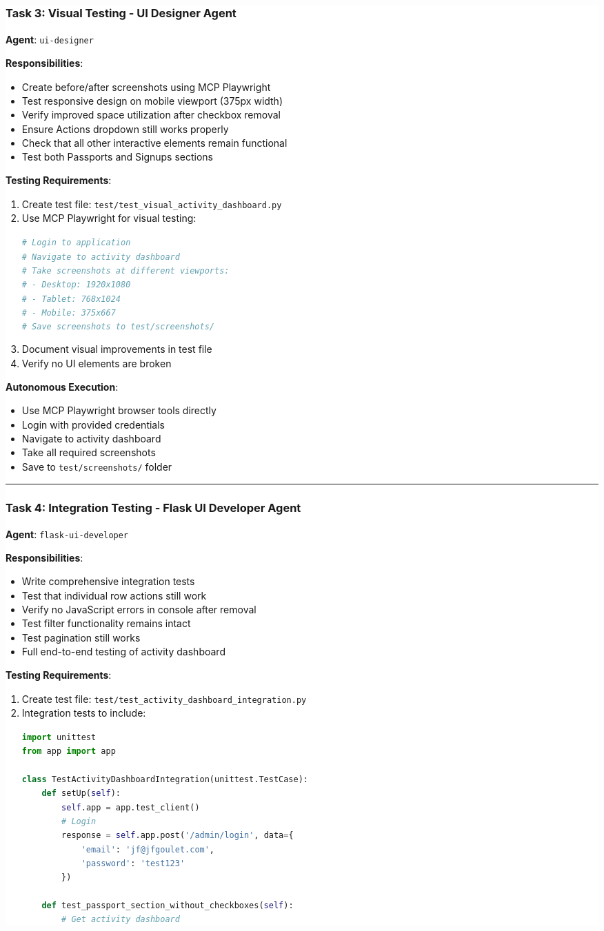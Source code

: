 
### **Task 3: Visual Testing - UI Designer Agent**
**Agent**: `ui-designer`

**Responsibilities**:
- Create before/after screenshots using MCP Playwright
- Test responsive design on mobile viewport (375px width)
- Verify improved space utilization after checkbox removal
- Ensure Actions dropdown still works properly
- Check that all other interactive elements remain functional
- Test both Passports and Signups sections

**Testing Requirements**:
1. Create test file: `test/test_visual_activity_dashboard.py`
2. Use MCP Playwright for visual testing:
   ```python
   # Login to application
   # Navigate to activity dashboard
   # Take screenshots at different viewports:
   # - Desktop: 1920x1080
   # - Tablet: 768x1024  
   # - Mobile: 375x667
   # Save screenshots to test/screenshots/
   ```
3. Document visual improvements in test file
4. Verify no UI elements are broken

**Autonomous Execution**:
- Use MCP Playwright browser tools directly
- Login with provided credentials
- Navigate to activity dashboard
- Take all required screenshots
- Save to `test/screenshots/` folder

---

### **Task 4: Integration Testing - Flask UI Developer Agent**
**Agent**: `flask-ui-developer`

**Responsibilities**:
- Write comprehensive integration tests
- Test that individual row actions still work
- Verify no JavaScript errors in console after removal
- Test filter functionality remains intact
- Test pagination still works
- Full end-to-end testing of activity dashboard

**Testing Requirements**:
1. Create test file: `test/test_activity_dashboard_integration.py`
2. Integration tests to include:
   ```python
   import unittest
   from app import app
   
   class TestActivityDashboardIntegration(unittest.TestCase):
       def setUp(self):
           self.app = app.test_client()
           # Login
           response = self.app.post('/admin/login', data={
               'email': 'jf@jfgoulet.com',
               'password': 'test123'
           })
           
       def test_passport_section_without_checkboxes(self):
           # Get activity dashboard
   ```